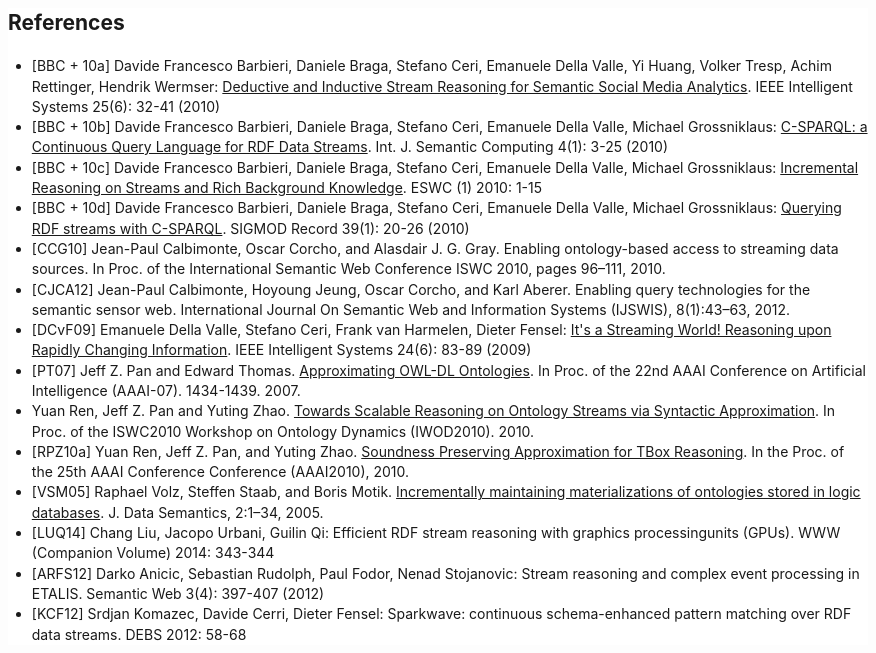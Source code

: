 ## References

- \[BBC + 10a\] Davide Francesco Barbieri, Daniele Braga, Stefano Ceri, Emanuele Della Valle, Yi Huang, Volker Tresp, Achim Rettinger, Hendrik Wermser: [Deductive and Inductive Stream Reasoning for Semantic Social Media Analytics](http://doi.ieeecomputersociety.org/10.1109/MIS.2010.142). IEEE Intelligent Systems 25(6): 32-41 (2010)
- \[BBC + 10b\] Davide Francesco Barbieri, Daniele Braga, Stefano Ceri, Emanuele Della Valle, Michael Grossniklaus: [C-SPARQL: a Continuous Query Language for RDF Data Streams](http://dx.doi.org/10.1142/S1793351X10000936). Int. J. Semantic Computing 4(1): 3-25 (2010)
- \[BBC + 10c\] Davide Francesco Barbieri, Daniele Braga, Stefano Ceri, Emanuele Della Valle, Michael Grossniklaus: [Incremental Reasoning on Streams and Rich Background Knowledge](http://dx.doi.org/10.1007/978-3-642-13486-9_1). ESWC (1) 2010: 1-15
- \[BBC + 10d\] Davide Francesco Barbieri, Daniele Braga, Stefano Ceri, Emanuele Della Valle, Michael Grossniklaus: [Querying RDF streams with C-SPARQL](http://doi.acm.org/10.1145/1860702.1860705). SIGMOD Record 39(1): 20-26 (2010)
- \[CCG10\] Jean-Paul Calbimonte, Oscar Corcho, and Alasdair J. G. Gray. Enabling ontology-based access to streaming data sources. In Proc. of the International Semantic Web Conference ISWC 2010, pages 96–111, 2010.
- \[CJCA12\] Jean-Paul Calbimonte, Hoyoung Jeung, Oscar Corcho, and Karl Aberer. Enabling query technologies for the semantic sensor web. International Journal On Semantic Web and Information Systems (IJSWIS), 8(1):43–63, 2012.
- \[DCvF09\] Emanuele Della Valle, Stefano Ceri, Frank van Harmelen, Dieter Fensel: [It's a Streaming World! Reasoning upon Rapidly Changing Information](http://doi.ieeecomputersociety.org/10.1109/MIS.2009.125). IEEE Intelligent Systems 24(6): 83-89 (2009)
- \[PT07\] Jeff Z. Pan and Edward Thomas. [Approximating OWL-DL Ontologies](http://homepages.abdn.ac.uk/jeff.z.pan/pages/PaTh07.pdf). In Proc. of the 22nd AAAI Conference on Artificial Intelligence (AAAI-07). 1434-1439. 2007.
- Yuan Ren, Jeff Z. Pan and Yuting Zhao. [Towards Scalable Reasoning on Ontology Streams via Syntactic Approximation](http://www.abdn.ac.uk/%7Ecsc280/pub/RPZ2010d.pdf). In Proc. of the ISWC2010 Workshop on Ontology Dynamics (IWOD2010). 2010.
- \[RPZ10a\] Yuan Ren, Jeff Z. Pan, and Yuting Zhao. [Soundness Preserving Approximation for TBox Reasoning](http://www.aaai.org/ocs/index.php/AAAI/AAAI10/paper/view/1955). In the Proc. of the 25th AAAI Conference Conference (AAAI2010), 2010.
- \[VSM05\] Raphael Volz, Steffen Staab, and Boris Motik. [Incrementally maintaining materializations of ontologies stored in logic databases](http://dx.doi.org/10.1007/978-3-540-30567-5_1). J. Data Semantics, 2:1–34, 2005.
- \[LUQ14\] Chang Liu, Jacopo Urbani, Guilin Qi: Efficient RDF stream reasoning with graphics processingunits (GPUs). WWW (Companion Volume) 2014: 343-344
- \[ARFS12\] Darko Anicic, Sebastian Rudolph, Paul Fodor, Nenad Stojanovic: Stream reasoning and complex event processing in ETALIS. Semantic Web 3(4): 397-407 (2012)
- \[KCF12\] Srdjan Komazec, Davide Cerri, Dieter Fensel: Sparkwave: continuous schema-enhanced pattern matching over RDF data streams. DEBS 2012: 58-68
